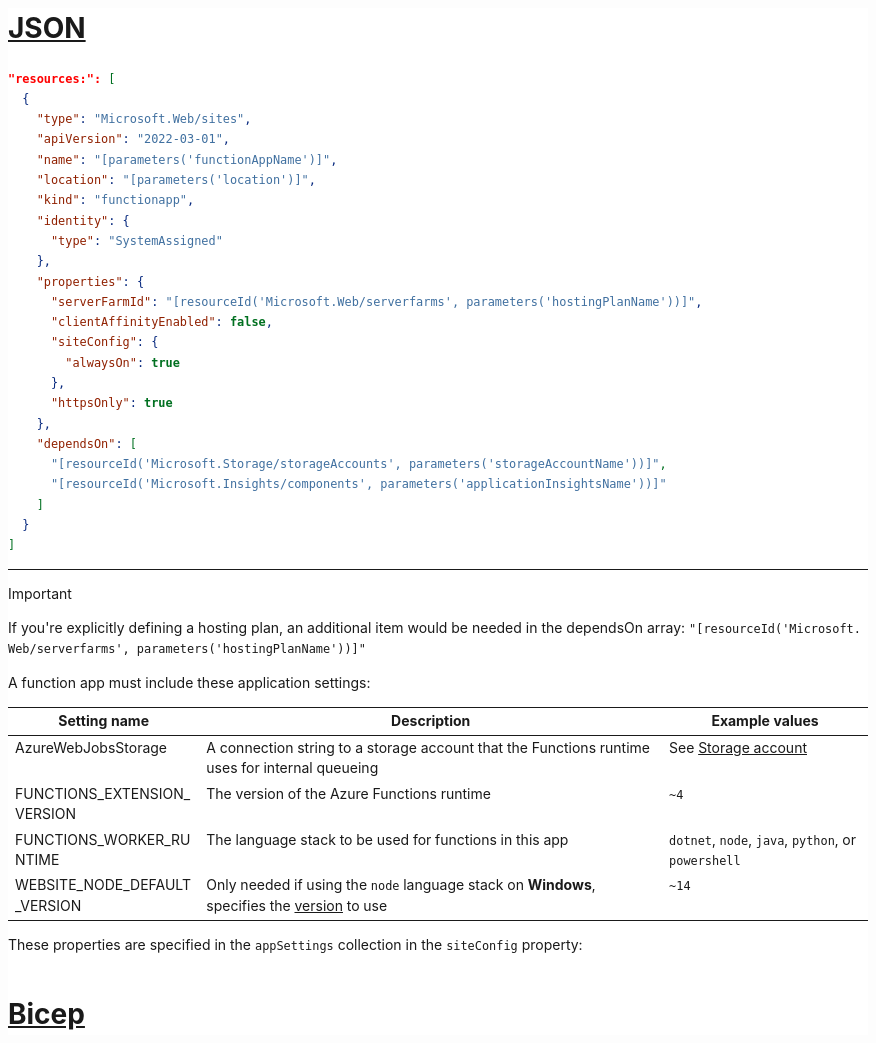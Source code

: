
# [JSON](#tab/json)

```json
"resources:": [
  {
    "type": "Microsoft.Web/sites",
    "apiVersion": "2022-03-01",
    "name": "[parameters('functionAppName')]",
    "location": "[parameters('location')]",
    "kind": "functionapp",
    "identity": {
      "type": "SystemAssigned"
    },
    "properties": {
      "serverFarmId": "[resourceId('Microsoft.Web/serverfarms', parameters('hostingPlanName'))]",
      "clientAffinityEnabled": false,
      "siteConfig": {
        "alwaysOn": true
      },
      "httpsOnly": true
    },
    "dependsOn": [
      "[resourceId('Microsoft.Storage/storageAccounts', parameters('storageAccountName'))]",
      "[resourceId('Microsoft.Insights/components', parameters('applicationInsightsName'))]"
    ]
  }
]
```

---

> [!IMPORTANT]
> If you're explicitly defining a hosting plan, an additional item would be needed in the dependsOn array: `"[resourceId('Microsoft.Web/serverfarms', parameters('hostingPlanName'))]"`

A function app must include these application settings:

| Setting name                 | Description                                                                               | Example values                        |
|------------------------------|-------------------------------------------------------------------------------------------|---------------------------------------|
| AzureWebJobsStorage          | A connection string to a storage account that the Functions runtime uses for internal queueing | See [Storage account](#storage)       |
| FUNCTIONS_EXTENSION_VERSION  | The version of the Azure Functions runtime                                                | `~4`                                  |
| FUNCTIONS_WORKER_RUNTIME     | The language stack to be used for functions in this app                                   | `dotnet`, `node`, `java`, `python`, or `powershell` |
| WEBSITE_NODE_DEFAULT_VERSION | Only needed if using the `node` language stack on **Windows**, specifies the [version](./functions-reference-node.md#node-version) to use              | `~14`                             |

These properties are specified in the `appSettings` collection in the `siteConfig` property:

# [Bicep](#tab/bicep)


[Function app on Consumption plan]: https://azure.microsoft.com/resources/templates/function-app-create-dynamic/
[Function app on Azure App Service plan]: https://azure.microsoft.com/resources/templates/function-app-create-dedicated/